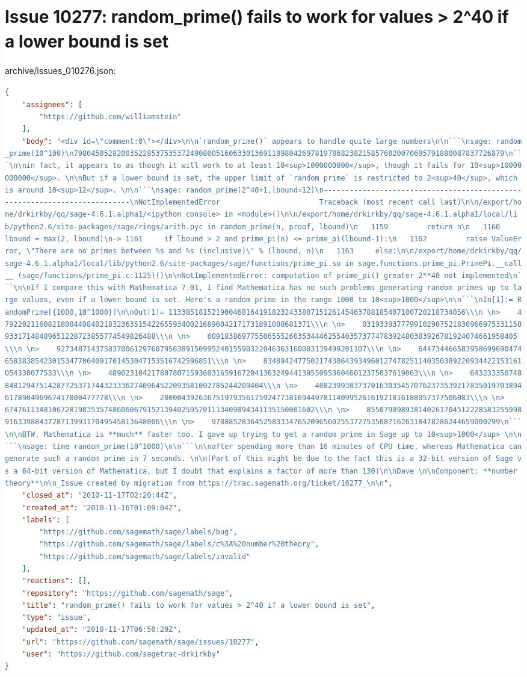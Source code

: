 # Issue 10277: random_prime() fails to work for values > 2^40 if a lower bound is set

archive/issues_010276.json:
```json
{
    "assignees": [
        "https://github.com/williamstein"
    ],
    "body": "<div id=\"comment:0\"></div>\n\n`random_prime()` appears to handle quite large numbers\n\n```\nsage: random_prime(10^100)\n7980458528200352285375353724908005160633013691189804269781978682382158576820070695791880087837726879\n```\n\nin fact, it appears to as though it will work to at least 10<sup>1000000000</sup>, though it fails for 10<sup>10000000000</sup>. \n\nBut if a lower bound is set, the upper limit of `random_prime` is restricted to 2<sup>40</sup>, which is around 10<sup>12</sup>. \n\n```\nsage: random_prime(2^40+1,lbound=12)\n---------------------------------------------------------------------------\nNotImplementedError                       Traceback (most recent call last)\n\n/export/home/drkirkby/qq/sage-4.6.1.alpha1/<ipython console> in <module>()\n\n/export/home/drkirkby/qq/sage-4.6.1.alpha1/local/lib/python2.6/site-packages/sage/rings/arith.pyc in random_prime(n, proof, lbound)\n   1159         return n\n   1160     lbound = max(2, lbound)\n-> 1161     if lbound > 2 and prime_pi(n) <= prime_pi(lbound-1):\n   1162         raise ValueError, \"There are no primes between %s and %s (inclusive)\" % (lbound, n)\n   1163     else:\n\n/export/home/drkirkby/qq/sage-4.6.1.alpha1/local/lib/python2.6/site-packages/sage/functions/prime_pi.so in sage.functions.prime_pi.PrimePi.__call__ (sage/functions/prime_pi.c:1125)()\n\nNotImplementedError: computation of prime_pi() greater 2**40 not implemented\n```\n\nIf I compare this with Mathematica 7.01, I find Mathematica has no such problems generating random primes up to large values, even if a lower bound is set. Here's a random prime in the range 1000 to 10<sup>1000</sup>\n\n```\nIn[1]:= RandomPrime[{1000,10^1000}]\n\nOut[1]= 113385181521900468164191823243380715126145463788185407100720218734056\\\n \n>    479220211608218084498402183236351542265593400216896042171731891088681371\\\n \n>    031933937779910290752183096697533115893317148489651228723855774549826488\\\n \n>    609183869775506555260353444625540357377478392480383926781924074661958405\\\n \n>    927348714375837006129760795638915099524015590322046363160083139499201107\\\n \n>    644734466583958699690474658383854230153477004091701453047153516742596851\\\n \n>    834894247750217438643934960127478251140350389220934422153161054330077533\\\n \n>    489023104217807807159360316591672041363249441395509536046012375037619063\\\n \n>    643233350748848129475142877253717443233362740964522093581092785244209404\\\n \n>    408239930373701630354570762373539217835019703894617890496967417800477778\\\n \n>    280004392636751979356175924773816944978114099526161921816188057377506083\\\n \n>    674761134810672819835357486060679152139402595701113409894341135150001602\\\n \n>    855079098938140261704512228583255998916339884372871399317049545813648006\\\n \n>    9788852836452583334765209656025537275350871626318478286244659000299\n```\n\nBTW, Mathematica is **much** faster too. I gave up trying to get a random prime in Sage up to 10<sup>1000</sup> \n\n```\nsage: time random_prime(10^1000)\n\n```\n\nafter spending more than 16 minutes of CPU time, whereas Mathematica can generate such a random prime in 7 seconds. \n\n(Part of this might be due to the fact this is a 32-bit version of Sage vs a 64-bit version of Mathematica, but I doubt that explains a factor of more than 130)\n\nDave \n\nComponent: **number theory**\n\n_Issue created by migration from https://trac.sagemath.org/ticket/10277_\n\n",
    "closed_at": "2010-11-17T02:20:44Z",
    "created_at": "2010-11-16T01:09:04Z",
    "labels": [
        "https://github.com/sagemath/sage/labels/bug",
        "https://github.com/sagemath/sage/labels/c%3A%20number%20theory",
        "https://github.com/sagemath/sage/labels/invalid"
    ],
    "reactions": [],
    "repository": "https://github.com/sagemath/sage",
    "title": "random_prime() fails to work for values > 2^40 if a lower bound is set",
    "type": "issue",
    "updated_at": "2010-11-17T06:50:20Z",
    "url": "https://github.com/sagemath/sage/issues/10277",
    "user": "https://github.com/sagetrac-drkirkby"
}
```
<div id="comment:0"></div>
